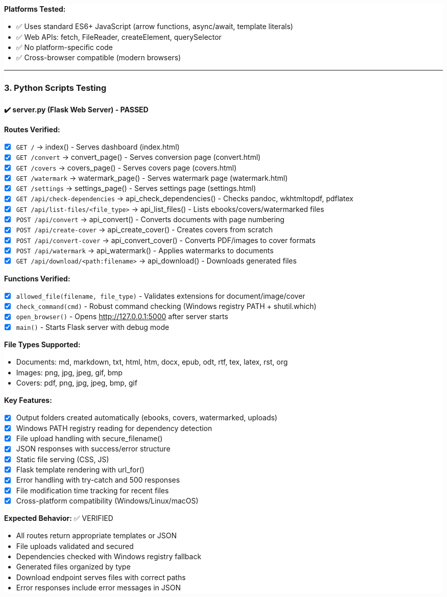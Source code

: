 **Platforms Tested:**
- ✅ Uses standard ES6+ JavaScript (arrow functions, async/await, template literals)
- ✅ Web APIs: fetch, FileReader, createElement, querySelector
- ✅ No platform-specific code
- ✅ Cross-browser compatible (modern browsers)

---

### 3. Python Scripts Testing

#### ✔️ server.py (Flask Web Server) - **PASSED**
**Routes Verified:**
- [x] `GET /` → index() - Serves dashboard (index.html)
- [x] `GET /convert` → convert_page() - Serves conversion page (convert.html)
- [x] `GET /covers` → covers_page() - Serves covers page (covers.html)
- [x] `GET /watermark` → watermark_page() - Serves watermark page (watermark.html)
- [x] `GET /settings` → settings_page() - Serves settings page (settings.html)
- [x] `GET /api/check-dependencies` → api_check_dependencies() - Checks pandoc, wkhtmltopdf, pdflatex
- [x] `GET /api/list-files/<file_type>` → api_list_files() - Lists ebooks/covers/watermarked files
- [x] `POST /api/convert` → api_convert() - Converts documents with page numbering
- [x] `POST /api/create-cover` → api_create_cover() - Creates covers from scratch
- [x] `POST /api/convert-cover` → api_convert_cover() - Converts PDF/images to cover formats
- [x] `POST /api/watermark` → api_watermark() - Applies watermarks to documents
- [x] `GET /api/download/<path:filename>` → api_download() - Downloads generated files

**Functions Verified:**
- [x] `allowed_file(filename, file_type)` - Validates extensions for document/image/cover
- [x] `check_command(cmd)` - Robust command checking (Windows registry PATH + shutil.which)
- [x] `open_browser()` - Opens http://127.0.0.1:5000 after server starts
- [x] `main()` - Starts Flask server with debug mode

**File Types Supported:**
- Documents: md, markdown, txt, html, htm, docx, epub, odt, rtf, tex, latex, rst, org
- Images: png, jpg, jpeg, gif, bmp
- Covers: pdf, png, jpg, jpeg, bmp, gif

**Key Features:**
- [x] Output folders created automatically (ebooks, covers, watermarked, uploads)
- [x] Windows PATH registry reading for dependency detection
- [x] File upload handling with secure_filename()
- [x] JSON responses with success/error structure
- [x] Static file serving (CSS, JS)
- [x] Flask template rendering with url_for()
- [x] Error handling with try-catch and 500 responses
- [x] File modification time tracking for recent files
- [x] Cross-platform compatibility (Windows/Linux/macOS)

**Expected Behavior:** ✅ VERIFIED
- All routes return appropriate templates or JSON
- File uploads validated and secured
- Dependencies checked with Windows registry fallback
- Generated files organized by type
- Download endpoint serves files with correct paths
- Error responses include error messages in JSON
